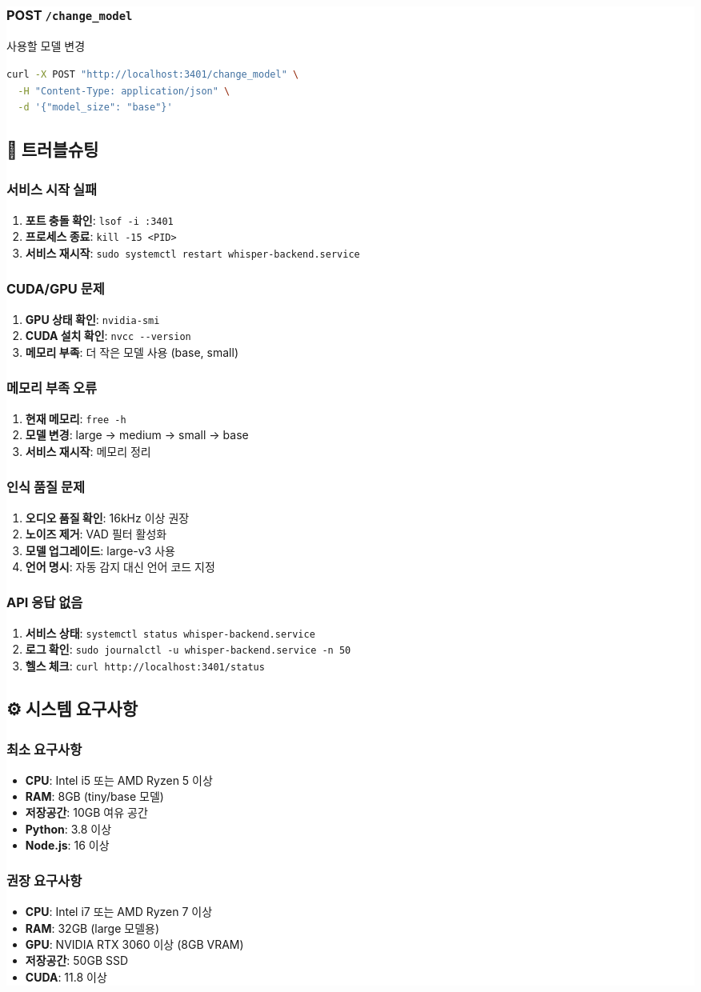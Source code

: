 ### POST `/change_model`
사용할 모델 변경
```bash
curl -X POST "http://localhost:3401/change_model" \
  -H "Content-Type: application/json" \
  -d '{"model_size": "base"}'
```

## 🚨 트러블슈팅

### 서비스 시작 실패
1. **포트 충돌 확인**: `lsof -i :3401`
2. **프로세스 종료**: `kill -15 <PID>`
3. **서비스 재시작**: `sudo systemctl restart whisper-backend.service`

### CUDA/GPU 문제
1. **GPU 상태 확인**: `nvidia-smi`
2. **CUDA 설치 확인**: `nvcc --version`
3. **메모리 부족**: 더 작은 모델 사용 (base, small)

### 메모리 부족 오류
1. **현재 메모리**: `free -h`
2. **모델 변경**: large → medium → small → base
3. **서비스 재시작**: 메모리 정리

### 인식 품질 문제
1. **오디오 품질 확인**: 16kHz 이상 권장
2. **노이즈 제거**: VAD 필터 활성화
3. **모델 업그레이드**: large-v3 사용
4. **언어 명시**: 자동 감지 대신 언어 코드 지정

### API 응답 없음
1. **서비스 상태**: `systemctl status whisper-backend.service`
2. **로그 확인**: `sudo journalctl -u whisper-backend.service -n 50`
3. **헬스 체크**: `curl http://localhost:3401/status`

## ⚙️ 시스템 요구사항

### 최소 요구사항
- **CPU**: Intel i5 또는 AMD Ryzen 5 이상
- **RAM**: 8GB (tiny/base 모델)
- **저장공간**: 10GB 여유 공간
- **Python**: 3.8 이상
- **Node.js**: 16 이상

### 권장 요구사항  
- **CPU**: Intel i7 또는 AMD Ryzen 7 이상
- **RAM**: 32GB (large 모델용)
- **GPU**: NVIDIA RTX 3060 이상 (8GB VRAM)
- **저장공간**: 50GB SSD
- **CUDA**: 11.8 이상
